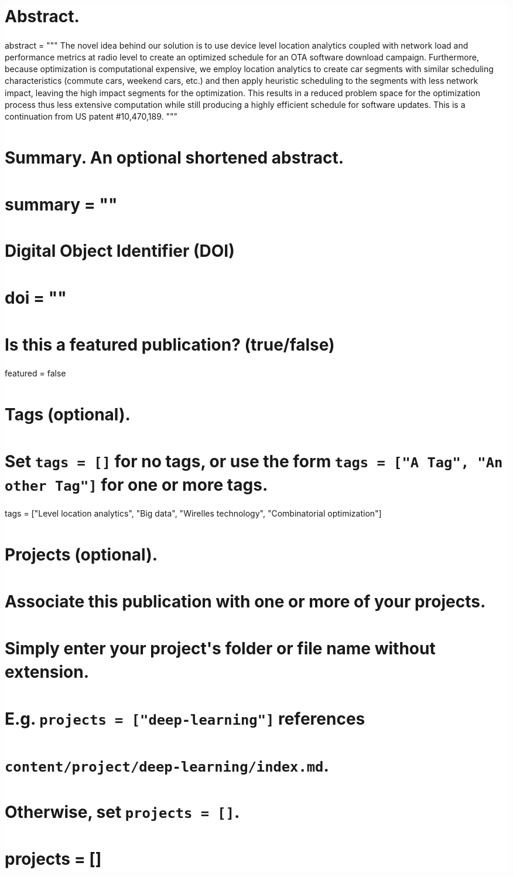 # Abstract.
abstract = """
The novel idea behind our solution is to use device level location analytics
coupled with network load and performance metrics at radio level to create an
optimized schedule for an OTA software download campaign. Furthermore,
because optimization is computational expensive, we employ location analytics
to create car segments with similar scheduling characteristics (commute cars,
weekend cars, etc.) and then apply heuristic scheduling to the segments with
less network impact, leaving the high impact segments for the optimization.
This results in a reduced problem space for the optimization process thus
less extensive computation while still producing a highly efficient schedule
for software updates. This is a continuation from US patent #10,470,189.
"""

# Summary. An optional shortened abstract.
# summary = ""

# Digital Object Identifier (DOI)
# doi = ""

# Is this a featured publication? (true/false)
featured = false

# Tags (optional).
#   Set `tags = []` for no tags, or use the form `tags = ["A Tag", "Another Tag"]` for one or more tags.
tags = ["Level location analytics", "Big data", "Wirelles technology",
        "Combinatorial optimization"]

# Projects (optional).
#   Associate this publication with one or more of your projects.
#   Simply enter your project's folder or file name without extension.
#   E.g. `projects = ["deep-learning"]` references
#   `content/project/deep-learning/index.md`.
#   Otherwise, set `projects = []`.
# projects = []
